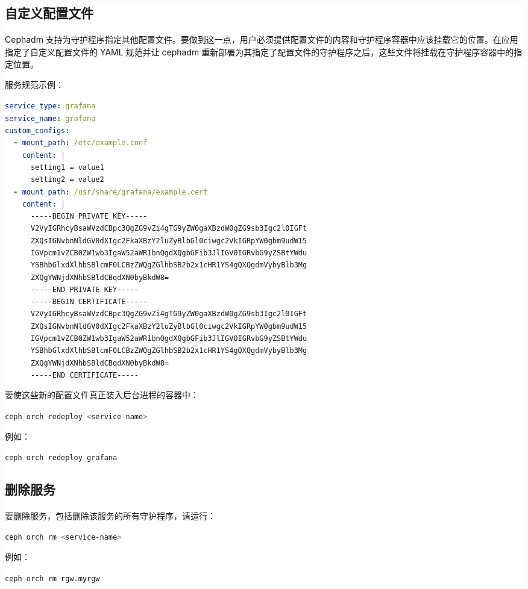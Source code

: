 ## 自定义配置文件

Cephadm 支持为守护程序指定其他配置文件。要做到这一点，用户必须提供配置文件的内容和守护程序容器中应该挂载它的位置。在应用指定了自定义配置文件的 YAML 规范并让 cephadm 重新部署为其指定了配置文件的守护程序之后，这些文件将挂载在守护程序容器中的指定位置。

服务规范示例：

```yaml
service_type: grafana
service_name: grafana
custom_configs:
  - mount_path: /etc/example.conf
    content: |
      setting1 = value1
      setting2 = value2
  - mount_path: /usr/share/grafana/example.cert
    content: |
      -----BEGIN PRIVATE KEY-----
      V2VyIGRhcyBsaWVzdCBpc3QgZG9vZi4gTG9yZW0gaXBzdW0gZG9sb3Igc2l0IGFt
      ZXQsIGNvbnNldGV0dXIgc2FkaXBzY2luZyBlbGl0ciwgc2VkIGRpYW0gbm9udW15
      IGVpcm1vZCB0ZW1wb3IgaW52aWR1bnQgdXQgbGFib3JlIGV0IGRvbG9yZSBtYWdu
      YSBhbGlxdXlhbSBlcmF0LCBzZWQgZGlhbSB2b2x1cHR1YS4gQXQgdmVybyBlb3Mg
      ZXQgYWNjdXNhbSBldCBqdXN0byBkdW8=
      -----END PRIVATE KEY-----
      -----BEGIN CERTIFICATE-----
      V2VyIGRhcyBsaWVzdCBpc3QgZG9vZi4gTG9yZW0gaXBzdW0gZG9sb3Igc2l0IGFt
      ZXQsIGNvbnNldGV0dXIgc2FkaXBzY2luZyBlbGl0ciwgc2VkIGRpYW0gbm9udW15
      IGVpcm1vZCB0ZW1wb3IgaW52aWR1bnQgdXQgbGFib3JlIGV0IGRvbG9yZSBtYWdu
      YSBhbGlxdXlhbSBlcmF0LCBzZWQgZGlhbSB2b2x1cHR1YS4gQXQgdmVybyBlb3Mg
      ZXQgYWNjdXNhbSBldCBqdXN0byBkdW8=
      -----END CERTIFICATE-----
```

要使这些新的配置文件真正装入后台进程的容器中：

```bash
ceph orch redeploy <service-name>
```

例如：

```bash
ceph orch redeploy grafana
```

## 删除服务

要删除服务，包括删除该服务的所有守护程序，请运行：

```bash
ceph orch rm <service-name>
```

例如：

```bash
ceph orch rm rgw.myrgw
```
